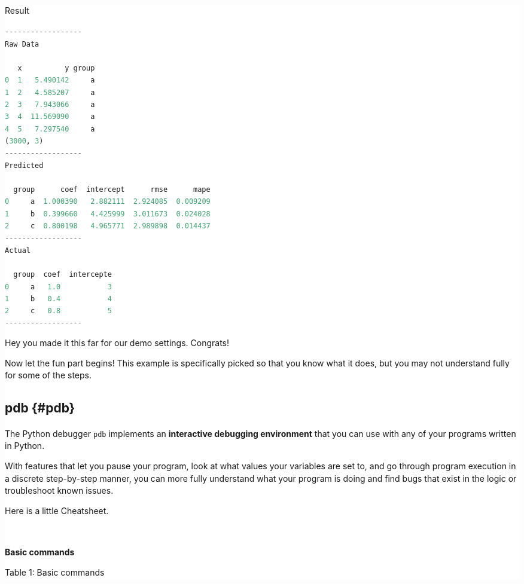 Result

```python
------------------
Raw Data

   x          y group
0  1   5.490142     a
1  2   4.585207     a
2  3   7.943066     a
3  4  11.569090     a
4  5   7.297540     a
(3000, 3)
------------------
Predicted

  group      coef  intercept      rmse      mape
0     a  1.000390   2.882111  2.924085  0.009209
1     b  0.399660   4.425999  3.011673  0.024028
2     c  0.800198   4.965771  2.989898  0.014437
------------------
Actual

  group  coef  intercepte
0     a   1.0           3
1     b   0.4           4
2     c   0.8           5
------------------
```

Hey you made it this far for our demo settings. Congrats!    <br />

Now let the fun part begins! This example is specifically picked so that you know what it does, but you may not understand fully for some of the steps.


## pdb {#pdb}

The Python debugger `pdb` implements an ****interactive debugging environment**** that you can use with any of your programs written in Python.

With features that let you pause your program, look at what values your variables are set to, and go through program execution in a discrete step-by-step manner, you can more fully understand what your program is doing and find bugs that exist in the logic or troubleshoot known issues.

Here is a little Cheatsheet.

<br />

**Basic commands**

<div class="ox-hugo-table table table-striped table-dark">
<div></div>
<div class="table-caption">
  <span class="table-number">Table 1</span>:
  Basic commands
</div>
